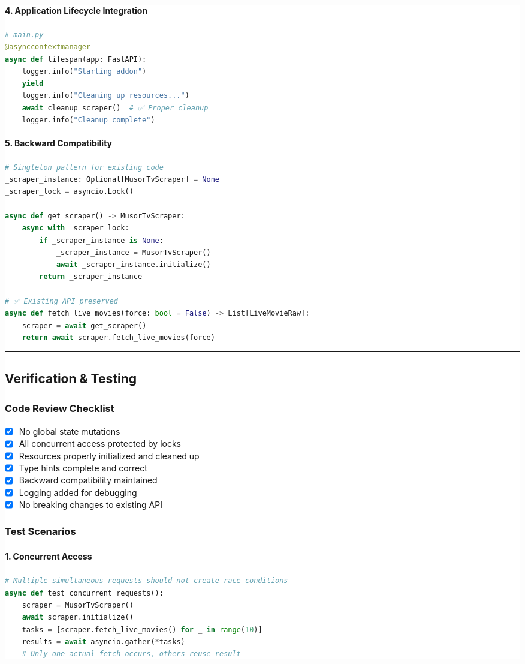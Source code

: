#### 4. Application Lifecycle Integration
```python
# main.py
@asynccontextmanager
async def lifespan(app: FastAPI):
    logger.info("Starting addon")
    yield
    logger.info("Cleaning up resources...")
    await cleanup_scraper()  # ✅ Proper cleanup
    logger.info("Cleanup complete")
```

#### 5. Backward Compatibility
```python
# Singleton pattern for existing code
_scraper_instance: Optional[MusorTvScraper] = None
_scraper_lock = asyncio.Lock()

async def get_scraper() -> MusorTvScraper:
    async with _scraper_lock:
        if _scraper_instance is None:
            _scraper_instance = MusorTvScraper()
            await _scraper_instance.initialize()
        return _scraper_instance

# ✅ Existing API preserved
async def fetch_live_movies(force: bool = False) -> List[LiveMovieRaw]:
    scraper = await get_scraper()
    return await scraper.fetch_live_movies(force)
```

---

## Verification & Testing

### Code Review Checklist
- [x] No global state mutations
- [x] All concurrent access protected by locks
- [x] Resources properly initialized and cleaned up
- [x] Type hints complete and correct
- [x] Backward compatibility maintained
- [x] Logging added for debugging
- [x] No breaking changes to existing API

### Test Scenarios

#### 1. Concurrent Access
```python
# Multiple simultaneous requests should not create race conditions
async def test_concurrent_requests():
    scraper = MusorTvScraper()
    await scraper.initialize()
    tasks = [scraper.fetch_live_movies() for _ in range(10)]
    results = await asyncio.gather(*tasks)
    # Only one actual fetch occurs, others reuse result
```

